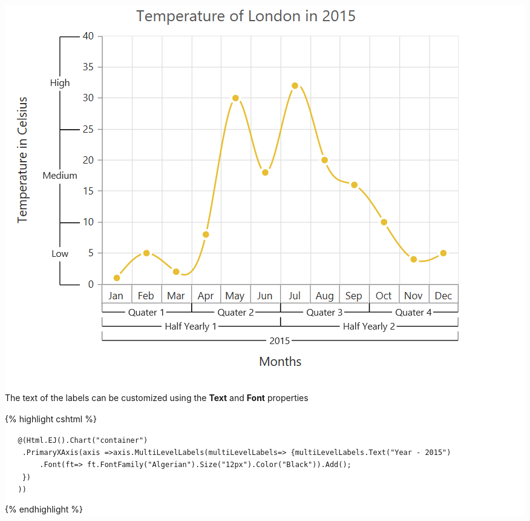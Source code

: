 ![Customizing the multi-Level labels in ASP.NET MVC Chart](Axis_images/axis_img58.png)

The text of the labels can be customized using the **Text** and **Font** properties 

{% highlight cshtml %}

       @(Html.EJ().Chart("container")
        .PrimaryXAxis(axis =>axis.MultiLevelLabels(multiLevelLabels=> {multiLevelLabels.Text("Year - 2015")
            .Font(ft=> ft.FontFamily("Algerian").Size("12px").Color("Black")).Add();
        })
       ))  
     
{% endhighlight %}
